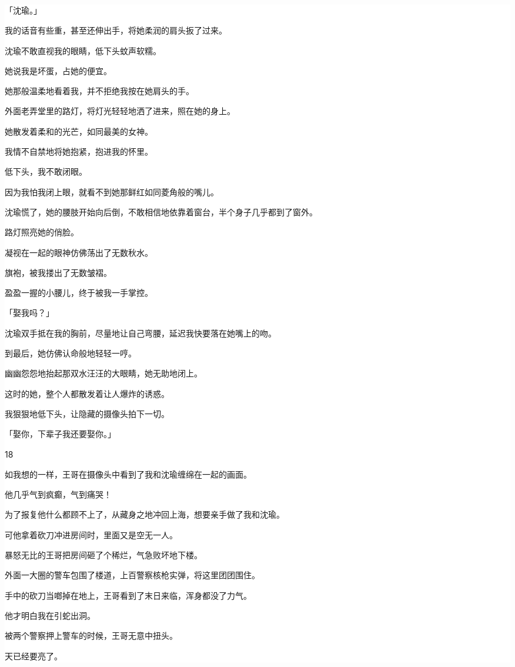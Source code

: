 「沈瑜。」

我的话音有些重，甚至还伸出手，将她柔润的肩头扳了过来。

沈瑜不敢直视我的眼睛，低下头蚊声软糯。

她说我是坏蛋，占她的便宜。

她那般温柔地看着我，并不拒绝我按在她肩头的手。

外面老弄堂里的路灯，将灯光轻轻地洒了进来，照在她的身上。

她散发着柔和的光芒，如同最美的女神。

我情不自禁地将她抱紧，抱进我的怀里。

低下头，我不敢闭眼。

因为我怕我闭上眼，就看不到她那鲜红如同菱角般的嘴儿。

沈瑜慌了，她的腰肢开始向后倒，不敢相信地依靠着窗台，半个身子几乎都到了窗外。

路灯照亮她的俏脸。

凝视在一起的眼神仿佛荡出了无数秋水。

旗袍，被我搂出了无数皱褶。

盈盈一握的小腰儿，终于被我一手掌控。

「娶我吗？」

沈瑜双手抵在我的胸前，尽量地让自己弯腰，延迟我快要落在她嘴上的吻。

到最后，她仿佛认命般地轻轻一哼。

幽幽怨怨地抬起那双水汪汪的大眼睛，她无助地闭上。

这时的她，整个人都散发着让人爆炸的诱惑。

我狠狠地低下头，让隐藏的摄像头拍下一切。

「娶你，下辈子我还要娶你。」

18

如我想的一样，王哥在摄像头中看到了我和沈瑜缠绵在一起的画面。

他几乎气到疯癫，气到痛哭！

为了报复他什么都顾不上了，从藏身之地冲回上海，想要亲手做了我和沈瑜。

可他拿着砍刀冲进房间时，里面又是空无一人。

暴怒无比的王哥把房间砸了个稀烂，气急败坏地下楼。

外面一大圈的警车包围了楼道，上百警察核枪实弹，将这里团团围住。

手中的砍刀当啷掉在地上，王哥看到了末日来临，浑身都没了力气。

他才明白我在引蛇出洞。

被两个警察押上警车的时候，王哥无意中扭头。

天已经要亮了。
